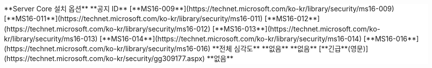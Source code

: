 </td>
</tr>
<tr>
<td style="border:1px solid black;" colspan="7">
**Server Core 설치 옵션**

</td>
</tr>
<tr>
<td style="border:1px solid black;">
**공지 ID**  

</td>
<td style="border:1px solid black;">
[**MS16-009**](https://technet.microsoft.com/ko-kr/library/security/ms16-009)

</td>
<td style="border:1px solid black;">
[**MS16-011**](https://technet.microsoft.com/ko-kr/library/security/ms16-011)

</td>
<td style="border:1px solid black;">
[**MS16-012**](https://technet.microsoft.com/ko-kr/library/security/ms16-012)

</td>
<td style="border:1px solid black;">
[**MS16-013**](https://technet.microsoft.com/ko-kr/library/security/ms16-013)

</td>
<td style="border:1px solid black;">
[**MS16-014**](https://technet.microsoft.com/ko-kr/library/security/ms16-014)

</td>
<td style="border:1px solid black;">
[**MS16-016**](https://technet.microsoft.com/ko-kr/library/security/ms16-016)

</td>
</tr>
<tr>
<td style="border:1px solid black;">
**전체 심각도**  

</td>
<td style="border:1px solid black;">
**없음**

</td>
<td style="border:1px solid black;">
**없음**

</td>
<td style="border:1px solid black;">
[**긴급**(영문)](https://technet.microsoft.com/ko-kr/security/gg309177.aspx)

</td>
<td style="border:1px solid black;">
**없음**
